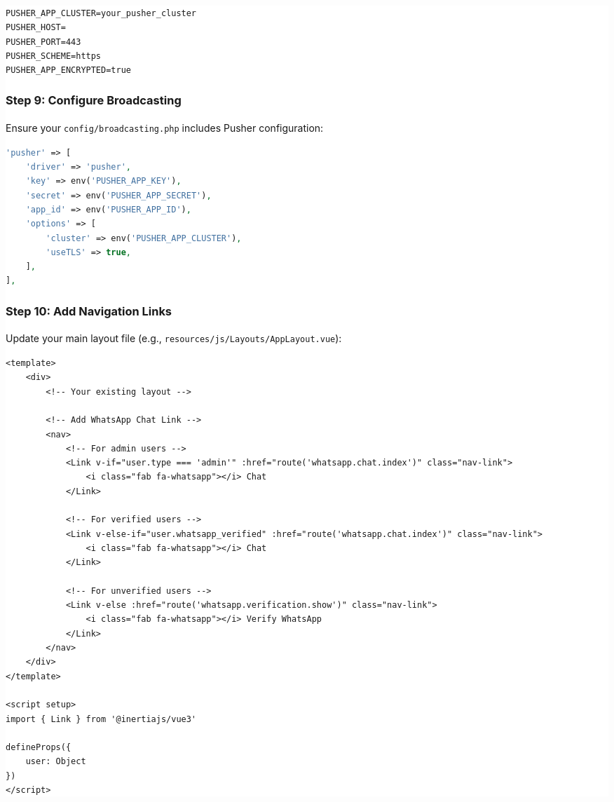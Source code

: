 ```env
PUSHER_APP_CLUSTER=your_pusher_cluster
PUSHER_HOST=
PUSHER_PORT=443
PUSHER_SCHEME=https
PUSHER_APP_ENCRYPTED=true
```

### Step 9: Configure Broadcasting

Ensure your `config/broadcasting.php` includes Pusher configuration:

```php
'pusher' => [
    'driver' => 'pusher',
    'key' => env('PUSHER_APP_KEY'),
    'secret' => env('PUSHER_APP_SECRET'),
    'app_id' => env('PUSHER_APP_ID'),
    'options' => [
        'cluster' => env('PUSHER_APP_CLUSTER'),
        'useTLS' => true,
    ],
],
```

### Step 10: Add Navigation Links

Update your main layout file (e.g., `resources/js/Layouts/AppLayout.vue`):

```vue
<template>
    <div>
        <!-- Your existing layout -->
        
        <!-- Add WhatsApp Chat Link -->
        <nav>
            <!-- For admin users -->
            <Link v-if="user.type === 'admin'" :href="route('whatsapp.chat.index')" class="nav-link">
                <i class="fab fa-whatsapp"></i> Chat
            </Link>
            
            <!-- For verified users -->
            <Link v-else-if="user.whatsapp_verified" :href="route('whatsapp.chat.index')" class="nav-link">
                <i class="fab fa-whatsapp"></i> Chat
            </Link>
            
            <!-- For unverified users -->
            <Link v-else :href="route('whatsapp.verification.show')" class="nav-link">
                <i class="fab fa-whatsapp"></i> Verify WhatsApp
            </Link>
        </nav>
    </div>
</template>

<script setup>
import { Link } from '@inertiajs/vue3'

defineProps({
    user: Object
})
</script>
```
